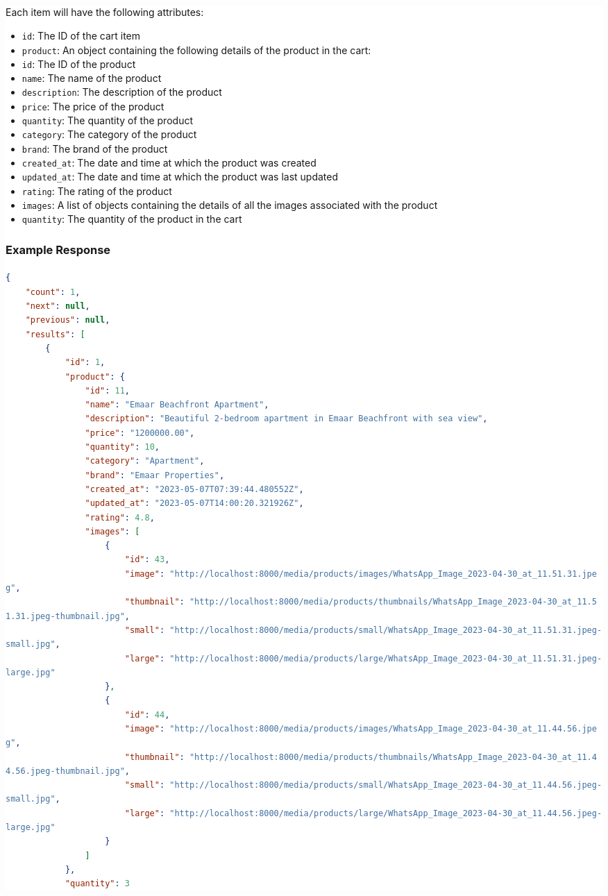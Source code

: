 Each item will have the following attributes:

- `id`: The ID of the cart item
- `product`: An object containing the following details of the product in the cart:
- `id`: The ID of the product
- `name`: The name of the product
- `description`: The description of the product
- `price`: The price of the product
- `quantity`: The quantity of the product
- `category`: The category of the product
- `brand`: The brand of the product
- `created_at`: The date and time at which the product was created
- `updated_at`: The date and time at which the product was last updated
- `rating`: The rating of the product
- `images`: A list of objects containing the details of all the images associated with the product
- `quantity`: The quantity of the product in the cart

### Example Response

```json
{
    "count": 1,
    "next": null,
    "previous": null,
    "results": [
        {
            "id": 1,
            "product": {
                "id": 11,
                "name": "Emaar Beachfront Apartment",
                "description": "Beautiful 2-bedroom apartment in Emaar Beachfront with sea view",
                "price": "1200000.00",
                "quantity": 10,
                "category": "Apartment",
                "brand": "Emaar Properties",
                "created_at": "2023-05-07T07:39:44.480552Z",
                "updated_at": "2023-05-07T14:00:20.321926Z",
                "rating": 4.8,
                "images": [
                    {
                        "id": 43,
                        "image": "http://localhost:8000/media/products/images/WhatsApp_Image_2023-04-30_at_11.51.31.jpeg",
                        "thumbnail": "http://localhost:8000/media/products/thumbnails/WhatsApp_Image_2023-04-30_at_11.51.31.jpeg-thumbnail.jpg",
                        "small": "http://localhost:8000/media/products/small/WhatsApp_Image_2023-04-30_at_11.51.31.jpeg-small.jpg",
                        "large": "http://localhost:8000/media/products/large/WhatsApp_Image_2023-04-30_at_11.51.31.jpeg-large.jpg"
                    },
                    {
                        "id": 44,
                        "image": "http://localhost:8000/media/products/images/WhatsApp_Image_2023-04-30_at_11.44.56.jpeg",
                        "thumbnail": "http://localhost:8000/media/products/thumbnails/WhatsApp_Image_2023-04-30_at_11.44.56.jpeg-thumbnail.jpg",
                        "small": "http://localhost:8000/media/products/small/WhatsApp_Image_2023-04-30_at_11.44.56.jpeg-small.jpg",
                        "large": "http://localhost:8000/media/products/large/WhatsApp_Image_2023-04-30_at_11.44.56.jpeg-large.jpg"
                    }
                ]
            },
            "quantity": 3
```